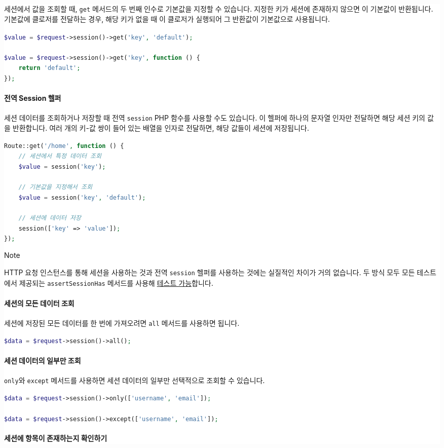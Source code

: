 세션에서 값을 조회할 때, `get` 메서드의 두 번째 인수로 기본값을 지정할 수 있습니다. 지정한 키가 세션에 존재하지 않으면 이 기본값이 반환됩니다. 기본값에 클로저를 전달하는 경우, 해당 키가 없을 때 이 클로저가 실행되어 그 반환값이 기본값으로 사용됩니다.

```php
$value = $request->session()->get('key', 'default');

$value = $request->session()->get('key', function () {
    return 'default';
});
```

<a name="the-global-session-helper"></a>
#### 전역 Session 헬퍼

세션 데이터를 조회하거나 저장할 때 전역 `session` PHP 함수를 사용할 수도 있습니다. 이 헬퍼에 하나의 문자열 인자만 전달하면 해당 세션 키의 값을 반환합니다. 여러 개의 키-값 쌍이 들어 있는 배열을 인자로 전달하면, 해당 값들이 세션에 저장됩니다.

```php
Route::get('/home', function () {
    // 세션에서 특정 데이터 조회
    $value = session('key');

    // 기본값을 지정해서 조회
    $value = session('key', 'default');

    // 세션에 데이터 저장
    session(['key' => 'value']);
});
```

> [!NOTE]
> HTTP 요청 인스턴스를 통해 세션을 사용하는 것과 전역 `session` 헬퍼를 사용하는 것에는 실질적인 차이가 거의 없습니다. 두 방식 모두 모든 테스트에서 제공되는 `assertSessionHas` 메서드를 사용해 [테스트 가능](/docs/12.x/testing)합니다.

<a name="retrieving-all-session-data"></a>
#### 세션의 모든 데이터 조회

세션에 저장된 모든 데이터를 한 번에 가져오려면 `all` 메서드를 사용하면 됩니다.

```php
$data = $request->session()->all();
```

<a name="retrieving-a-portion-of-the-session-data"></a>
#### 세션 데이터의 일부만 조회

`only`와 `except` 메서드를 사용하면 세션 데이터의 일부만 선택적으로 조회할 수 있습니다.

```php
$data = $request->session()->only(['username', 'email']);

$data = $request->session()->except(['username', 'email']);
```

<a name="determining-if-an-item-exists-in-the-session"></a>
#### 세션에 항목이 존재하는지 확인하기
